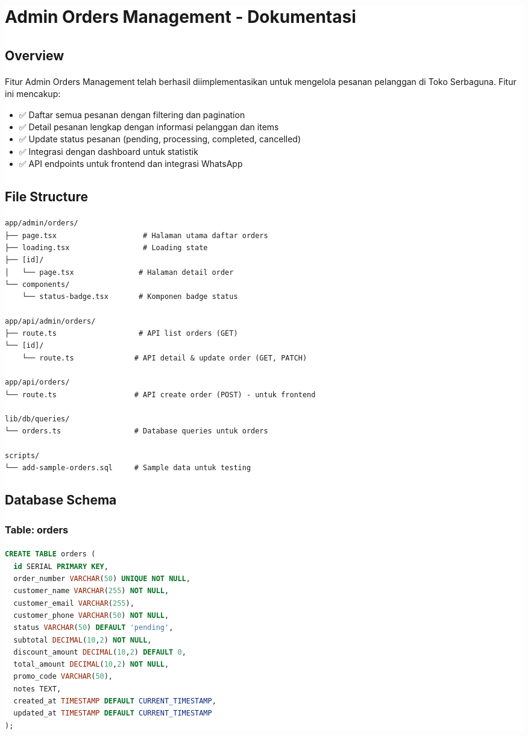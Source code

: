 # Admin Orders Management - Dokumentasi

## Overview
Fitur Admin Orders Management telah berhasil diimplementasikan untuk mengelola pesanan pelanggan di Toko Serbaguna. Fitur ini mencakup:

- ✅ Daftar semua pesanan dengan filtering dan pagination
- ✅ Detail pesanan lengkap dengan informasi pelanggan dan items
- ✅ Update status pesanan (pending, processing, completed, cancelled)
- ✅ Integrasi dengan dashboard untuk statistik
- ✅ API endpoints untuk frontend dan integrasi WhatsApp

## File Structure

```
app/admin/orders/
├── page.tsx                    # Halaman utama daftar orders
├── loading.tsx                 # Loading state
├── [id]/
│   └── page.tsx               # Halaman detail order
└── components/
    └── status-badge.tsx       # Komponen badge status

app/api/admin/orders/
├── route.ts                   # API list orders (GET)
└── [id]/
    └── route.ts              # API detail & update order (GET, PATCH)

app/api/orders/
└── route.ts                  # API create order (POST) - untuk frontend

lib/db/queries/
└── orders.ts                 # Database queries untuk orders

scripts/
└── add-sample-orders.sql     # Sample data untuk testing
```

## Database Schema

### Table: orders
```sql
CREATE TABLE orders (
  id SERIAL PRIMARY KEY,
  order_number VARCHAR(50) UNIQUE NOT NULL,
  customer_name VARCHAR(255) NOT NULL,
  customer_email VARCHAR(255),
  customer_phone VARCHAR(50) NOT NULL,
  status VARCHAR(50) DEFAULT 'pending',
  subtotal DECIMAL(10,2) NOT NULL,
  discount_amount DECIMAL(10,2) DEFAULT 0,
  total_amount DECIMAL(10,2) NOT NULL,
  promo_code VARCHAR(50),
  notes TEXT,
  created_at TIMESTAMP DEFAULT CURRENT_TIMESTAMP,
  updated_at TIMESTAMP DEFAULT CURRENT_TIMESTAMP
);
```
